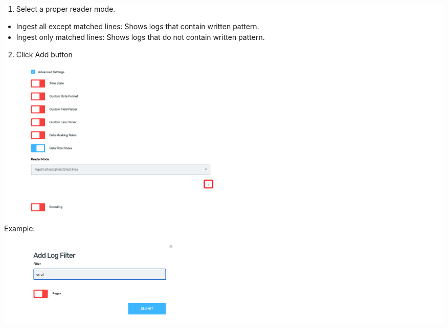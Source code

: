 </div>

1. Select a proper reader mode.

* Ingest all except matched lines: Shows logs that contain written pattern.
* Ingest only matched lines: Shows logs that do not contain written pattern.

2. Click Add button

<div align="left">

<figure><img src="../../../.gitbook/assets/image (257).png" alt="" width="375"><figcaption></figcaption></figure>

</div>

Example:

<div align="left">

<figure><img src="../../../.gitbook/assets/image (259).png" alt="" width="296"><figcaption></figcaption></figure>
